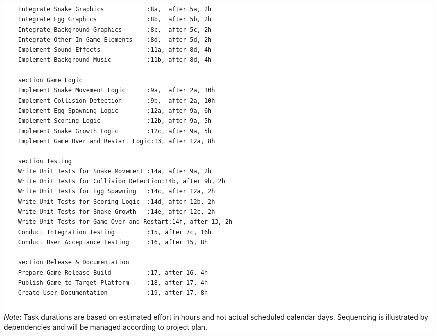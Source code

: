 ```mermaid
    Integrate Snake Graphics            :8a,  after 5a, 2h
    Integrate Egg Graphics              :8b,  after 5b, 2h
    Integrate Background Graphics       :8c,  after 5c, 2h
    Integrate Other In-Game Elements    :8d,  after 5d, 2h
    Implement Sound Effects             :11a, after 8d, 4h
    Implement Background Music          :11b, after 8d, 4h

    section Game Logic
    Implement Snake Movement Logic      :9a,  after 2a, 10h
    Implement Collision Detection       :9b,  after 2a, 10h
    Implement Egg Spawning Logic        :12a, after 9a, 6h
    Implement Scoring Logic             :12b, after 9a, 5h
    Implement Snake Growth Logic        :12c, after 9a, 5h
    Implement Game Over and Restart Logic:13, after 12a, 8h

    section Testing
    Write Unit Tests for Snake Movement :14a, after 9a, 2h
    Write Unit Tests for Collision Detection:14b, after 9b, 2h
    Write Unit Tests for Egg Spawning   :14c, after 12a, 2h
    Write Unit Tests for Scoring Logic  :14d, after 12b, 2h
    Write Unit Tests for Snake Growth   :14e, after 12c, 2h
    Write Unit Tests for Game Over and Restart:14f, after 13, 2h
    Conduct Integration Testing         :15, after 7c, 16h
    Conduct User Acceptance Testing     :16, after 15, 8h

    section Release & Documentation
    Prepare Game Release Build          :17, after 16, 4h
    Publish Game to Target Platform     :18, after 17, 4h
    Create User Documentation           :19, after 17, 8h

```
---

*Note*: Task durations are based on estimated effort in hours and not actual scheduled calendar days. Sequencing is illustrated by dependencies and will be managed according to project plan.